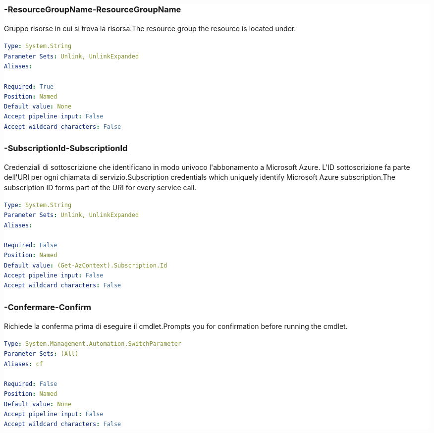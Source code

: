 ### <span data-ttu-id="83455-130">-ResourceGroupName</span><span class="sxs-lookup"><span data-stu-id="83455-130">-ResourceGroupName</span></span>
<span data-ttu-id="83455-131">Gruppo risorse in cui si trova la risorsa.</span><span class="sxs-lookup"><span data-stu-id="83455-131">The resource group the resource is located under.</span></span>

```yaml
Type: System.String
Parameter Sets: Unlink, UnlinkExpanded
Aliases:

Required: True
Position: Named
Default value: None
Accept pipeline input: False
Accept wildcard characters: False

```

### <span data-ttu-id="83455-132">-SubscriptionId</span><span class="sxs-lookup"><span data-stu-id="83455-132">-SubscriptionId</span></span>
<span data-ttu-id="83455-133">Credenziali di sottoscrizione che identificano in modo univoco l'abbonamento a Microsoft Azure. L'ID sottoscrizione fa parte dell'URI per ogni chiamata di servizio.</span><span class="sxs-lookup"><span data-stu-id="83455-133">Subscription credentials which uniquely identify Microsoft Azure subscription.The subscription ID forms part of the URI for every service call.</span></span>

```yaml
Type: System.String
Parameter Sets: Unlink, UnlinkExpanded
Aliases:

Required: False
Position: Named
Default value: (Get-AzContext).Subscription.Id
Accept pipeline input: False
Accept wildcard characters: False

```

### <span data-ttu-id="83455-134">-Confermare</span><span class="sxs-lookup"><span data-stu-id="83455-134">-Confirm</span></span>
<span data-ttu-id="83455-135">Richiede la conferma prima di eseguire il cmdlet.</span><span class="sxs-lookup"><span data-stu-id="83455-135">Prompts you for confirmation before running the cmdlet.</span></span>

```yaml
Type: System.Management.Automation.SwitchParameter
Parameter Sets: (All)
Aliases: cf

Required: False
Position: Named
Default value: None
Accept pipeline input: False
Accept wildcard characters: False

```

